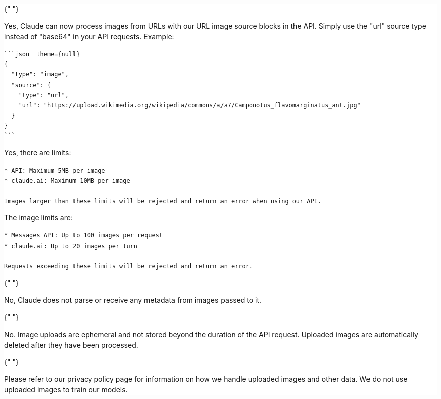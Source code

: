   {" "}

  <Accordion title="Can Claude read image URLs?">
    Yes, Claude can now process images from URLs with our URL image source blocks in the API.
    Simply use the "url" source type instead of "base64" in your API requests.
    Example:

    ```json  theme={null}
    {
      "type": "image",
      "source": {
        "type": "url",
        "url": "https://upload.wikimedia.org/wikipedia/commons/a/a7/Camponotus_flavomarginatus_ant.jpg"
      }
    }
    ```
  </Accordion>

  <Accordion title="Is there a limit to the image file size I can upload?">
    Yes, there are limits:

    * API: Maximum 5MB per image
    * claude.ai: Maximum 10MB per image

    Images larger than these limits will be rejected and return an error when using our API.
  </Accordion>

  <Accordion title="How many images can I include in one request?">
    The image limits are:

    * Messages API: Up to 100 images per request
    * claude.ai: Up to 20 images per turn

    Requests exceeding these limits will be rejected and return an error.
  </Accordion>

  {" "}

  <Accordion title="Does Claude read image metadata?">
    No, Claude does not parse or receive any metadata from images passed to it.
  </Accordion>

  {" "}

  <Accordion title="Can I delete images I've uploaded?">
    No. Image uploads are ephemeral and not stored beyond the duration of the API
    request. Uploaded images are automatically deleted after they have been
    processed.
  </Accordion>

  {" "}

  <Accordion title="Where can I find details on data privacy for image uploads?">
    Please refer to our privacy policy page for information on how we handle
    uploaded images and other data. We do not use uploaded images to train our
    models.
  </Accordion>

